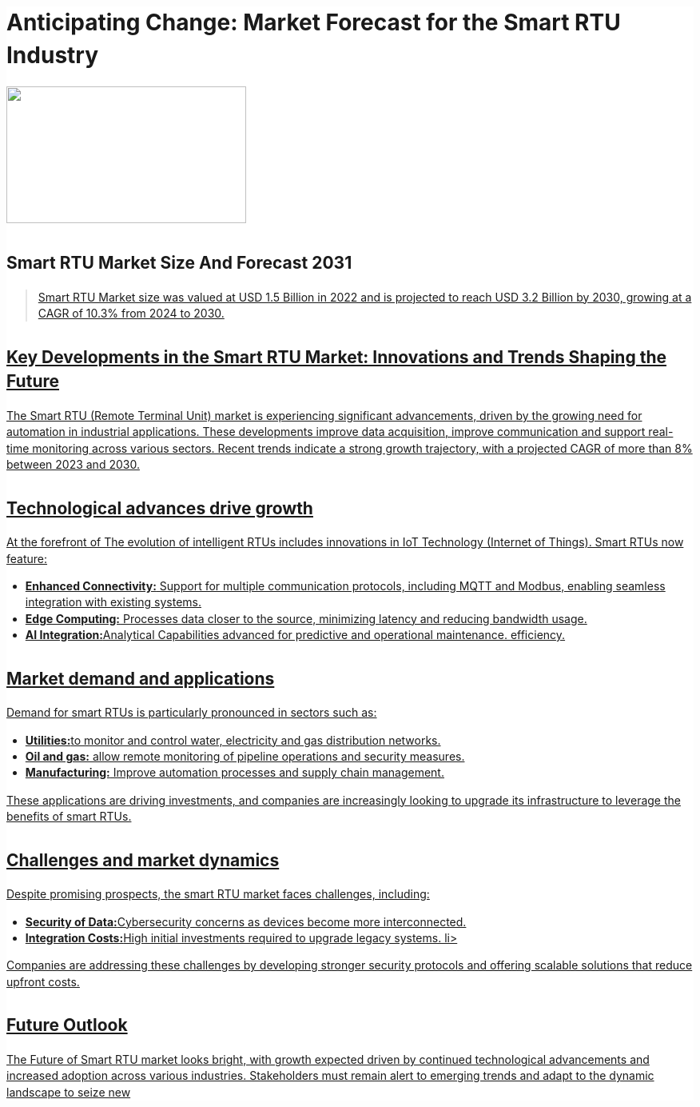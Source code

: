 <h1>Anticipating Change: Market Forecast for the Smart RTU Industry</h1><img src="https://ffe5etoiles.com/wp-content/uploads/2025/01/MST7-300x171.png" alt="" width="300" height="171" class="aligncenter size-medium wp-image-105565" /><h2>Smart RTU Market Size And Forecast 2031</h2><blockquote><p><p><a href="https://www.verifiedmarketreports.com/download-sample/?rid=291096&utm_source=Github&utm_medium=359" target="_blank">Smart RTU Market size was valued at USD 1.5 Billion in 2022 and is projected to reach USD 3.2 Billion by 2030, growing at a CAGR of 10.3% from 2024 to 2030.</strong></span></p></p></blockquote><h2>Key Developments in the Smart RTU Market: Innovations and Trends Shaping the Future</h2><p>The Smart RTU (Remote Terminal Unit) market is experiencing significant advancements, driven by the growing need for automation in industrial applications. These developments improve data acquisition, improve communication and support real-time monitoring across various sectors. Recent trends indicate a strong growth trajectory, with a projected CAGR of more than 8% between 2023 and 2030.</p><h2>Technological advances drive growth</h2><p>At the forefront of The evolution of intelligent RTUs includes innovations in IoT Technology (Internet of Things). Smart RTUs now feature:</p><ul> <li><strong>Enhanced Connectivity:</strong> Support for multiple communication protocols, including MQTT and Modbus, enabling seamless integration with existing systems. </li> <li> <strong>Edge Computing:</strong> Processes data closer to the source, minimizing latency and reducing bandwidth usage.</li> <li><strong> AI Integration:</strong>Analytical Capabilities advanced for predictive and operational maintenance. efficiency.</li></ul><h2>Market demand and applications</h2><p>Demand for smart RTUs is particularly pronounced in sectors such as:</p><ul> <li><strong> Utilities:</strong>to monitor and control water, electricity and gas distribution networks.</li> <li><strong>Oil and gas:</strong> allow remote monitoring of pipeline operations and security measures. </li > <li><strong>Manufacturing:</strong> Improve automation processes and supply chain management. </li></ul><p>These applications are driving investments, and companies are increasingly looking to upgrade its infrastructure to leverage the benefits of smart RTUs.</p><h2>Challenges and market dynamics</h2 ><p>Despite promising prospects, the smart RTU market faces challenges, including:</ p><ul> <li><strong>Security of Data:</strong>Cybersecurity concerns as devices become more interconnected.</li > <li><strong>Integration Costs:</strong>High initial investments required to upgrade legacy systems.</strong> li></ul><p>Companies are addressing these challenges by developing stronger security protocols and offering scalable solutions that reduce upfront costs.</p> <h2>Future Outlook</h2><p>The Future of Smart RTU market looks bright, with growth expected driven by continued technological advancements and increased adoption across various industries. Stakeholders must remain alert to emerging trends and adapt to the dynamic landscape to seize new